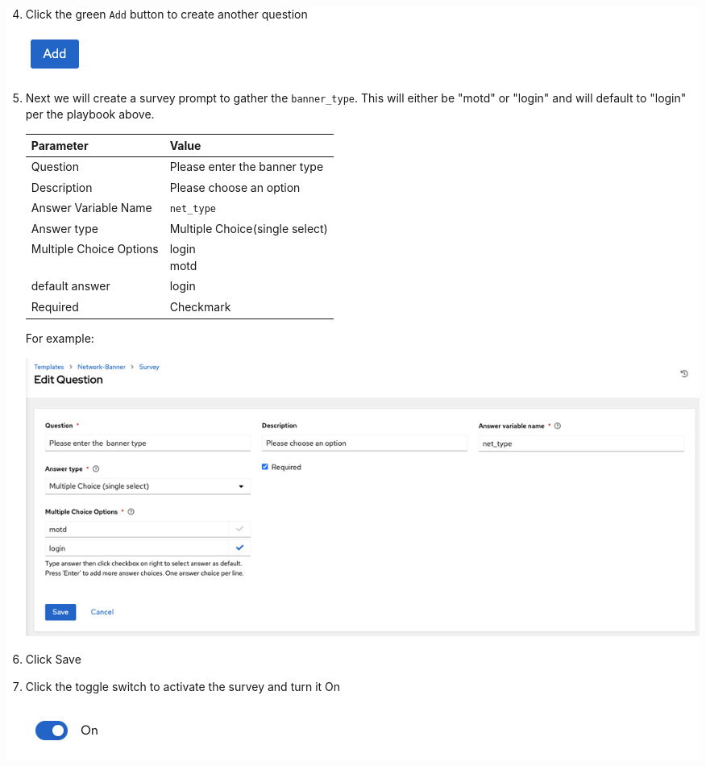 4. Click the green `Add` button to create another question

   ![add survey button](images/controller_add_survey.png)

5. Next we will create a survey prompt to gather the `banner_type`. This will either be "motd" or "login" and will default to "login" per the playbook above.

   | Parameter               | Value                          |
   |-------------------------|--------------------------------|
   | Question                | Please enter the  banner type  |
   | Description             | Please choose an option        |
   | Answer Variable Name    | `net_type`                    |
   | Answer type             | Multiple Choice(single select) |
   | Multiple Choice Options | login <br>motd                        |
   | default answer          | login                          |
   | Required                | Checkmark                      |

   For example:

   ![workshop survey](images/controller_survey_q_two.png)

5. Click Save

6. Click the toggle switch to activate the survey and turn it On

   ![workshop survey toggle](images/controller_survey_toggle.png)
